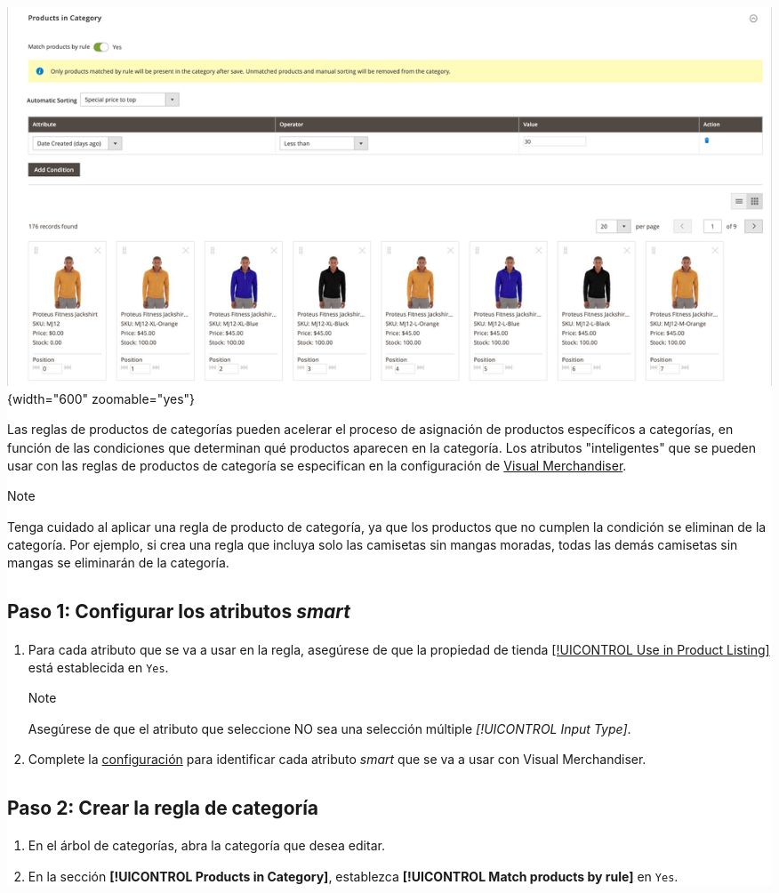 ![Regla de producto de categoría](../catalog/assets/category-product-rule-with-stock.png){width="600" zoomable="yes"}

Las reglas de productos de categorías pueden acelerar el proceso de asignación de productos específicos a categorías, en función de las condiciones que determinan qué productos aparecen en la categoría. Los atributos &quot;inteligentes&quot; que se pueden usar con las reglas de productos de categoría se especifican en la configuración de [Visual Merchandiser](visual-merchandiser.md).

>[!NOTE]
>
>Tenga cuidado al aplicar una regla de producto de categoría, ya que los productos que no cumplen la condición se eliminan de la categoría. Por ejemplo, si crea una regla que incluya solo las camisetas sin mangas moradas, todas las demás camisetas sin mangas se eliminarán de la categoría.

## Paso 1: Configurar los atributos _smart_

1. Para cada atributo que se va a usar en la regla, asegúrese de que la propiedad de tienda [[!UICONTROL Use in Product Listing]](../catalog/product-attributes.md) está establecida en `Yes`.

   >[!NOTE]
   >
   >Asegúrese de que el atributo que seleccione NO sea una selección múltiple _[!UICONTROL Input Type]_.

1. Complete la [configuración](smart-attributes-configure.md) para identificar cada atributo _smart_ que se va a usar con Visual Merchandiser.

## Paso 2: Crear la regla de categoría

1. En el árbol de categorías, abra la categoría que desea editar.

1. En la sección **[!UICONTROL Products in Category]**, establezca **[!UICONTROL Match products by rule]** en `Yes`.
